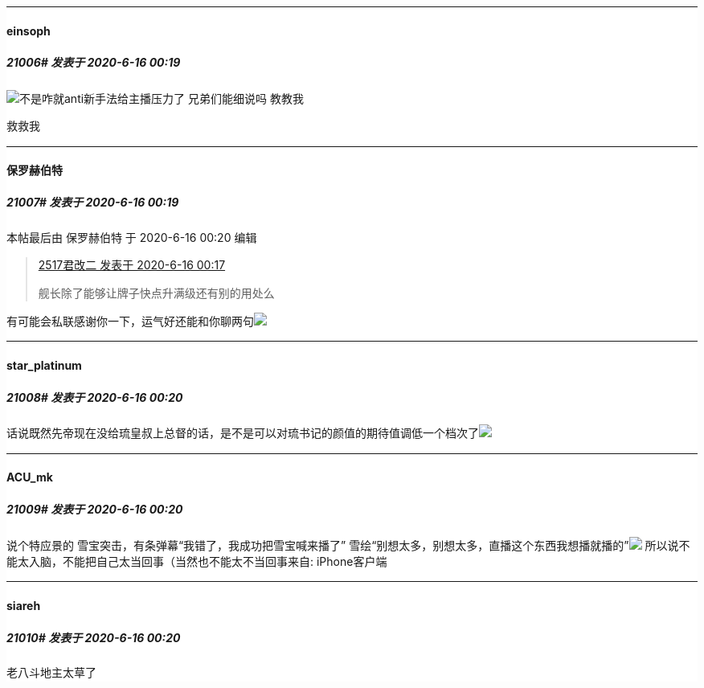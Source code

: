 
-----

####  einsoph  
##### 21006#       发表于 2020-6-16 00:19


<img src="https://static.saraba1st.com/image/smiley/face2017/125.png" referrerpolicy="no-referrer">不是咋就anti新手法给主播压力了 兄弟们能细说吗 教教我 


救救我


-----

####  保罗赫伯特  
##### 21007#       发表于 2020-6-16 00:19


 本帖最后由 保罗赫伯特 于 2020-6-16 00:20 编辑 
<blockquote><a href="httphttps://bbs.saraba1st.com/2b/forum.php?mod=redirect&amp;goto=findpost&amp;pid=47820136&amp;ptid=1938285" target="_blank">2517君改二 发表于 2020-6-16 00:17</a>

舰长除了能够让牌子快点升满级还有别的用处么</blockquote>

有可能会私联感谢你一下，运气好还能和你聊两句<img src="https://static.saraba1st.com/image/smiley/face2017/054.png" referrerpolicy="no-referrer">


-----

####  star_platinum  
##### 21008#       发表于 2020-6-16 00:20


话说既然先帝现在没给琉皇叔上总督的话，是不是可以对琉书记的颜值的期待值调低一个档次了<img src="https://static.saraba1st.com/image/smiley/face2017/037.png" referrerpolicy="no-referrer">


-----

####  ACU_mk  
##### 21009#       发表于 2020-6-16 00:20


说个特应景的
雪宝突击，有条弹幕“我错了，我成功把雪宝喊来播了”
雪绘“别想太多，别想太多，直播这个东西我想播就播的”<img src="https://static.saraba1st.com/image/smiley/face2017/053.png" referrerpolicy="no-referrer">
所以说不能太入脑，不能把自己太当回事（当然也不能太不当回事来自: iPhone客户端


-----

####  siareh  
##### 21010#       发表于 2020-6-16 00:20


老八斗地主太草了
